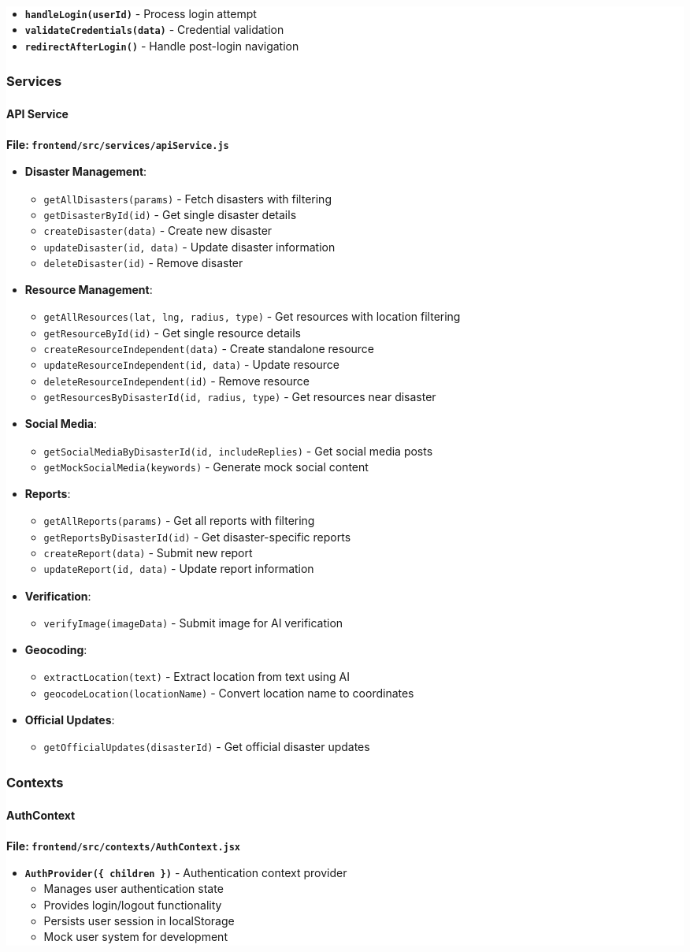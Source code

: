 - **`handleLogin(userId)`** - Process login attempt
- **`validateCredentials(data)`** - Credential validation
- **`redirectAfterLogin()`** - Handle post-login navigation

### Services

#### API Service

**File: `frontend/src/services/apiService.js`**

- **Disaster Management**:
  - `getAllDisasters(params)` - Fetch disasters with filtering
  - `getDisasterById(id)` - Get single disaster details
  - `createDisaster(data)` - Create new disaster
  - `updateDisaster(id, data)` - Update disaster information
  - `deleteDisaster(id)` - Remove disaster

- **Resource Management**:
  - `getAllResources(lat, lng, radius, type)` - Get resources with location filtering
  - `getResourceById(id)` - Get single resource details
  - `createResourceIndependent(data)` - Create standalone resource
  - `updateResourceIndependent(id, data)` - Update resource
  - `deleteResourceIndependent(id)` - Remove resource
  - `getResourcesByDisasterId(id, radius, type)` - Get resources near disaster

- **Social Media**:
  - `getSocialMediaByDisasterId(id, includeReplies)` - Get social media posts
  - `getMockSocialMedia(keywords)` - Generate mock social content

- **Reports**:
  - `getAllReports(params)` - Get all reports with filtering
  - `getReportsByDisasterId(id)` - Get disaster-specific reports
  - `createReport(data)` - Submit new report
  - `updateReport(id, data)` - Update report information

- **Verification**:
  - `verifyImage(imageData)` - Submit image for AI verification

- **Geocoding**:
  - `extractLocation(text)` - Extract location from text using AI
  - `geocodeLocation(locationName)` - Convert location name to coordinates

- **Official Updates**:
  - `getOfficialUpdates(disasterId)` - Get official disaster updates

### Contexts

#### AuthContext

**File: `frontend/src/contexts/AuthContext.jsx`**

- **`AuthProvider({ children })`** - Authentication context provider
  - Manages user authentication state
  - Provides login/logout functionality
  - Persists user session in localStorage
  - Mock user system for development
